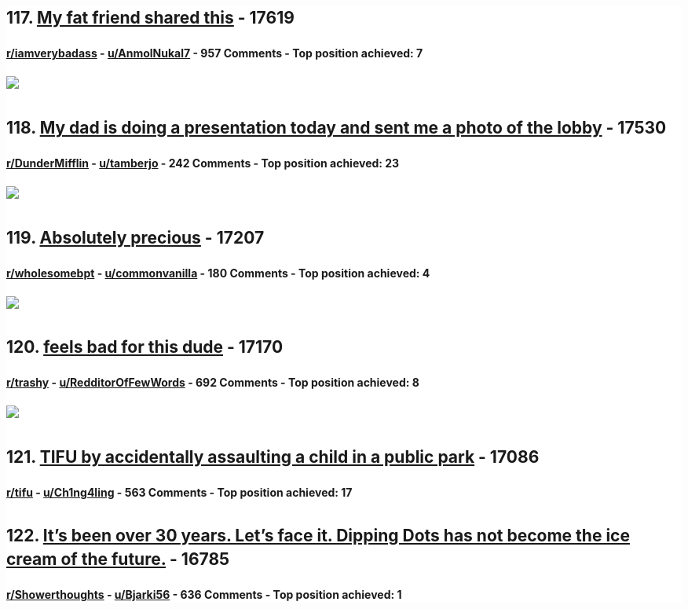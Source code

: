 ## 117. [My fat friend shared this](http://reddit.com/r/iamverybadass/comments/b8xj2f/my_fat_friend_shared_this/) - 17619
#### [r/iamverybadass](http://reddit.com/r/iamverybadass) - [u/AnmolNukal7](http://reddit.com/u/AnmolNukal7) - 957 Comments - Top position achieved: 7

<a href="https://i.redd.it/3v42lxisp1q21.jpg"><img src="https://b.thumbs.redditmedia.com/u2-AFAAkm2QOZsV4lywzBLfdkdqr7-QMTWMUnh8Pn1k.jpg"></img></a>

## 118. [My dad is doing a presentation today and sent me a photo of the lobby](http://reddit.com/r/DunderMifflin/comments/b90g3f/my_dad_is_doing_a_presentation_today_and_sent_me/) - 17530
#### [r/DunderMifflin](http://reddit.com/r/DunderMifflin) - [u/tamberjo](http://reddit.com/u/tamberjo) - 242 Comments - Top position achieved: 23

<a href="https://i.redd.it/czp0xspnw2q21.jpg"><img src="https://b.thumbs.redditmedia.com/SNfWD5vNOrRUAIf-AVatW3E7_9Pa53tMzMv0JpxkC8g.jpg"></img></a>

## 119. [Absolutely precious](http://reddit.com/r/wholesomebpt/comments/b957if/absolutely_precious/) - 17207
#### [r/wholesomebpt](http://reddit.com/r/wholesomebpt) - [u/commonvanilla](http://reddit.com/u/commonvanilla) - 180 Comments - Top position achieved: 4

<a href="https://i.redd.it/j68otiitt4q21.png"><img src="https://b.thumbs.redditmedia.com/PyVYctoV3XTI-tQh0tVuoJeZZPAxd6_nNPccoFN7xtQ.jpg"></img></a>

## 120. [feels bad for this dude](http://reddit.com/r/trashy/comments/b8sp99/feels_bad_for_this_dude/) - 17170
#### [r/trashy](http://reddit.com/r/trashy) - [u/RedditorOfFewWords](http://reddit.com/u/RedditorOfFewWords) - 692 Comments - Top position achieved: 8

<a href="https://v.redd.it/194rw5oosyp21"><img src="https://a.thumbs.redditmedia.com/mAWlVzjzZZJtkMHqhSBWF6-KVSH8GvpjUymyTEmRA64.jpg"></img></a>

## 121. [TIFU by accidentally assaulting a child in a public park](http://reddit.com/r/tifu/comments/b8zr2w/tifu_by_accidentally_assaulting_a_child_in_a/) - 17086
#### [r/tifu](http://reddit.com/r/tifu) - [u/Ch1ng4ling](http://reddit.com/u/Ch1ng4ling) - 563 Comments - Top position achieved: 17

## 122. [It’s been over 30 years. Let’s face it. Dipping Dots has not become the ice cream of the future.](http://reddit.com/r/Showerthoughts/comments/b96jxz/its_been_over_30_years_lets_face_it_dipping_dots/) - 16785
#### [r/Showerthoughts](http://reddit.com/r/Showerthoughts) - [u/Bjarki56](http://reddit.com/u/Bjarki56) - 636 Comments - Top position achieved: 1
